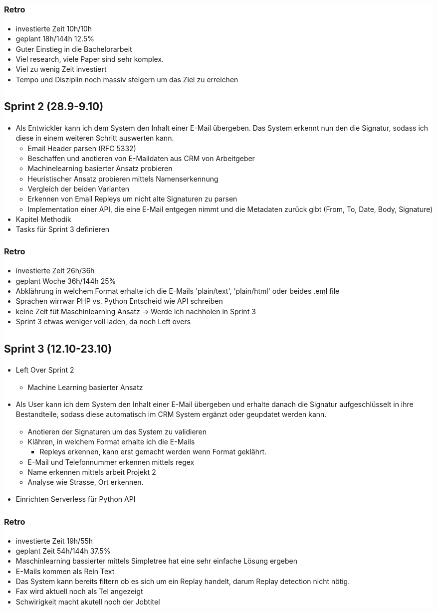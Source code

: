 ### Retro
- investierte Zeit 10h/10h
- geplant 18h/144h 12.5%
- Guter Einstieg in die Bachelorarbeit
- Viel research, viele Paper sind sehr komplex.
- Viel zu wenig Zeit investiert
- Tempo und Disziplin noch massiv steigern um das Ziel zu erreichen

## Sprint 2 (28.9-9.10)

- Als Entwickler kann ich dem System den Inhalt einer E-Mail übergeben. Das System erkennt nun den die Signatur, sodass ich diese in einem weiteren Schritt auswerten kann.
  - Email Header parsen (RFC 5332)
  - Beschaffen und anotieren von E-Maildaten aus CRM von Arbeitgeber
  - Machinelearning basierter Ansatz probieren
  - Heuristischer Ansatz probieren mittels Namenserkennung
  - Vergleich der beiden Varianten
  - Erkennen von Email Repleys um nicht alte Signaturen zu parsen
  - Implementation einer API, die eine E-Mail entgegen nimmt und die Metadaten zurück gibt (From, To, Date, Body, Signature)
- Kapitel Methodik
- Tasks für Sprint 3 definieren

### Retro
- investierte Zeit 26h/36h
- geplant Woche 36h/144h 25%
- Abklährung in welchem Format erhalte ich die E-Mails 'plain/text', 'plain/html' oder beides .eml file
- Sprachen wirrwar PHP vs. Python Entscheid wie API schreiben
- keine Zeit füt Maschinlearning Ansatz -> Werde ich nachholen in Sprint 3
- Sprint 3 etwas weniger voll laden, da noch Left overs


## Sprint 3 (12.10-23.10)

- Left Over Sprint 2
  - Machine Learning basierter Ansatz

- Als User kann ich dem System den Inhalt einer E-Mail übergeben und erhalte danach die Signatur aufgeschlüsselt in ihre Bestandteile, sodass diese automatisch im CRM System ergänzt oder geupdatet werden kann.
  - Anotieren der Signaturen um das System zu validieren
  - Klähren, in welchem Format erhalte ich die E-Mails
    - Repleys erkennen, kann erst gemacht werden wenn Format geklährt.
  - E-Mail und Telefonnummer erkennen mittels regex
  - Name erkennen mittels arbeit Projekt 2
  - Analyse wie Strasse, Ort erkennen.
- Einrichten Serverless für Python API

### Retro
- investierte Zeit 19h/55h
- geplant Zeit 54h/144h 37.5%
- Maschinlearning bassierter mittels Simpletree hat eine sehr einfache Lösung ergeben
- E-Mails kommen als Rein Text
- Das System kann bereits filtern ob es sich um ein Replay handelt, darum Replay detection nicht nötig.
- Fax wird aktuell noch als Tel angezeigt
- Schwirigkeit macht akutell noch der Jobtitel
